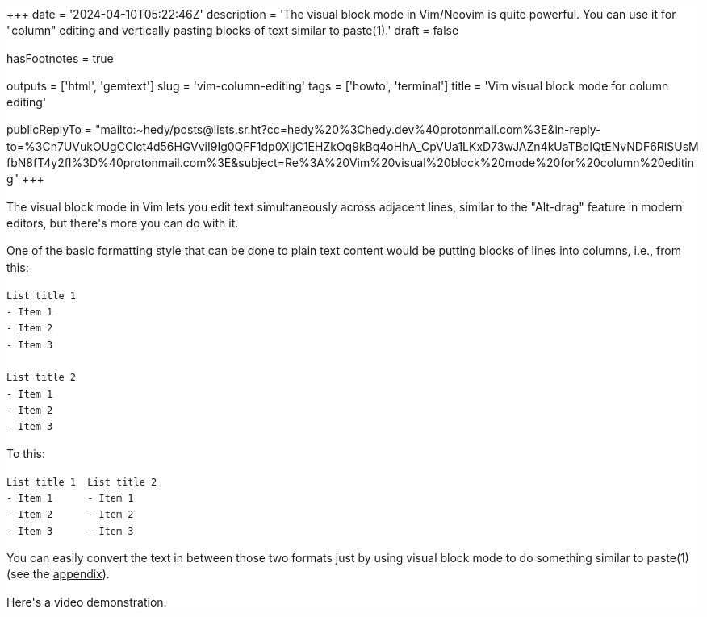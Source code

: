 +++
date = '2024-04-10T05:22:46Z'
description = 'The visual block mode in Vim/Neovim is quite powerful. You can use it for "column" editing and vertically pasting blocks of text similar to paste(1).'
draft = false

hasFootnotes = true

outputs = ['html', 'gemtext']
slug = 'vim-column-editing'
tags = ['howto', 'terminal']
title = 'Vim visual block mode for column editing'

publicReplyTo = "mailto:~hedy/posts@lists.sr.ht?cc=hedy%20%3Chedy.dev%40protonmail.com%3E&in-reply-to=%3Cn7UVukOUgCClct4d56HGVviI9Ig0QFF1dp0XIjC1EHZkOq9kBq4oHhA_CpVUa1LKxD73wJAZn4kUaTBoIQtENvNDF6RiSUsMfbN8fT4y2fI%3D%40protonmail.com%3E&subject=Re%3A%20Vim%20visual%20block%20mode%20for%20column%20editing"
+++

The visual block mode in Vim lets you edit text simultaneously across adjacent
lines, similar to the "Alt-drag" feature in modern editors, but there's more you
can do with it.

One of the basic formatting style that can be done to plain text content would
be putting blocks of lines into columns, i.e., from this:

```text
List title 1
- Item 1
- Item 2
- Item 3

List title 2
- Item 1
- Item 2
- Item 3
```

To this:

```text
List title 1  List title 2
- Item 1      - Item 1
- Item 2      - Item 2
- Item 3      - Item 3
```

You can easily convert the text in between those two formats just by using
visual block mode to do something similar to paste(1) (see the
[appendix](#appendix)).

Here's a video demonstration.

<video controls="" autoplay="" name="media">
    <source src="{{< get-resource-link "demo.webm">}}" alt="demo video" type="video/webm">
</video>


[^1]: Alternatively, you can skip this step by using `:set virtualedit=all`.
[^2]: If you actually just want to reverse the process without any editing in